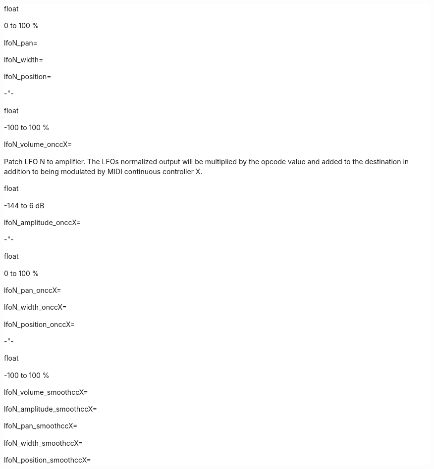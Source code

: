 
float
	

0 to 100 %

lfoN_pan=

lfoN_width=

lfoN_position=
	

-"-
	

float
	

-100 to 100 %

lfoN_volume_onccX=
	

Patch LFO N to amplifier. The LFOs normalized output will be multiplied by the opcode value and added to the destination in addition to being modulated by MIDI continuous controller X.
	

float
	

-144 to 6 dB

lfoN_amplitude_onccX=
	

-"-
	

float
	

0 to 100 %

lfoN_pan_onccX=

lfoN_width_onccX=

lfoN_position_onccX=
	

-"-
	

float
	

-100 to 100 %

lfoN_volume_smoothccX=

lfoN_amplitude_smoothccX=

lfoN_pan_smoothccX=

lfoN_width_smoothccX=

lfoN_position_smoothccX=
	
